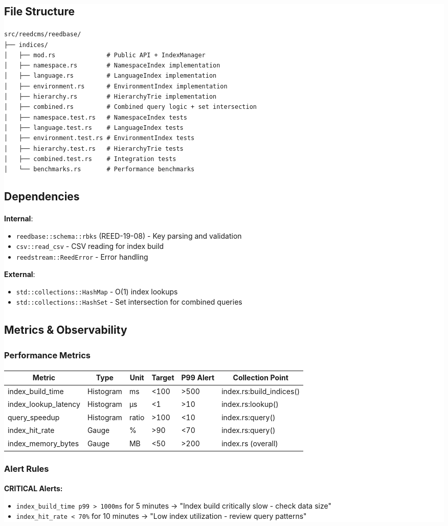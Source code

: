 ## File Structure

```
src/reedcms/reedbase/
├── indices/
│   ├── mod.rs              # Public API + IndexManager
│   ├── namespace.rs        # NamespaceIndex implementation
│   ├── language.rs         # LanguageIndex implementation
│   ├── environment.rs      # EnvironmentIndex implementation
│   ├── hierarchy.rs        # HierarchyTrie implementation
│   ├── combined.rs         # Combined query logic + set intersection
│   ├── namespace.test.rs   # NamespaceIndex tests
│   ├── language.test.rs    # LanguageIndex tests
│   ├── environment.test.rs # EnvironmentIndex tests
│   ├── hierarchy.test.rs   # HierarchyTrie tests
│   ├── combined.test.rs    # Integration tests
│   └── benchmarks.rs       # Performance benchmarks
```

## Dependencies

**Internal**:
- `reedbase::schema::rbks` (REED-19-08) - Key parsing and validation
- `csv::read_csv` - CSV reading for index build
- `reedstream::ReedError` - Error handling

**External**:
- `std::collections::HashMap` - O(1) index lookups
- `std::collections::HashSet` - Set intersection for combined queries

## Metrics & Observability

### Performance Metrics

| Metric | Type | Unit | Target | P99 Alert | Collection Point |
|--------|------|------|--------|-----------|------------------|
| index_build_time | Histogram | ms | <100 | >500 | index.rs:build_indices() |
| index_lookup_latency | Histogram | μs | <1 | >10 | index.rs:lookup() |
| query_speedup | Histogram | ratio | >100 | <10 | index.rs:query() |
| index_hit_rate | Gauge | % | >90 | <70 | index.rs:query() |
| index_memory_bytes | Gauge | MB | <50 | >200 | index.rs (overall) |

### Alert Rules

**CRITICAL Alerts:**
- `index_build_time p99 > 1000ms` for 5 minutes → "Index build critically slow - check data size"
- `index_hit_rate < 70%` for 10 minutes → "Low index utilization - review query patterns"

